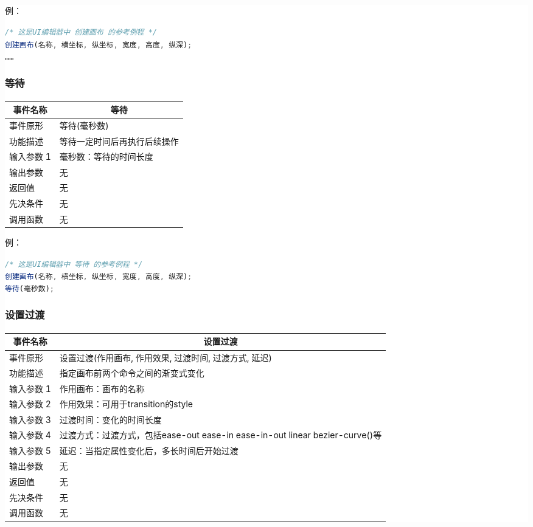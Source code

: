 例：
```js
/* 这是UI编辑器中 创建画布 的参考例程 */
创建画布(名称, 横坐标, 纵坐标, 宽度, 高度, 纵深);
……
```

### 等待

| 事件名称       | 等待 |
| ---           | ---      |
| 事件原形       | 等待(毫秒数)       |
| 功能描述       | 等待一定时间后再执行后续操作        |
| 输入参数 1     | 毫秒数：等待的时间长度 |
| 输出参数       | 无        |
| 返回值         | 无        |
| 先决条件       | 无        |
| 调用函数       | 无        |

例：
```js
/* 这是UI编辑器中 等待 的参考例程 */
创建画布(名称, 横坐标, 纵坐标, 宽度, 高度, 纵深);
等待(毫秒数);
```

### 设置过渡

| 事件名称       | 设置过渡 |
| ---           | ---      |
| 事件原形       | 设置过渡(作用画布, 作用效果, 过渡时间, 过渡方式, 延迟)       |
| 功能描述       | 指定画布前两个命令之间的渐变式变化        |
| 输入参数 1     | 作用画布：画布的名称 |
| 输入参数 2     | 作用效果：可用于transition的style    |
| 输入参数 3     | 过渡时间：变化的时间长度 |
| 输入参数 4     | 过渡方式：过渡方式，包括ease-out  ease-in  ease-in-out  linear  bezier-curve()等  |
| 输入参数 5     | 延迟：当指定属性变化后，多长时间后开始过渡 |
| 输出参数       | 无        |
| 返回值         | 无        |
| 先决条件       | 无        |
| 调用函数       | 无        |
